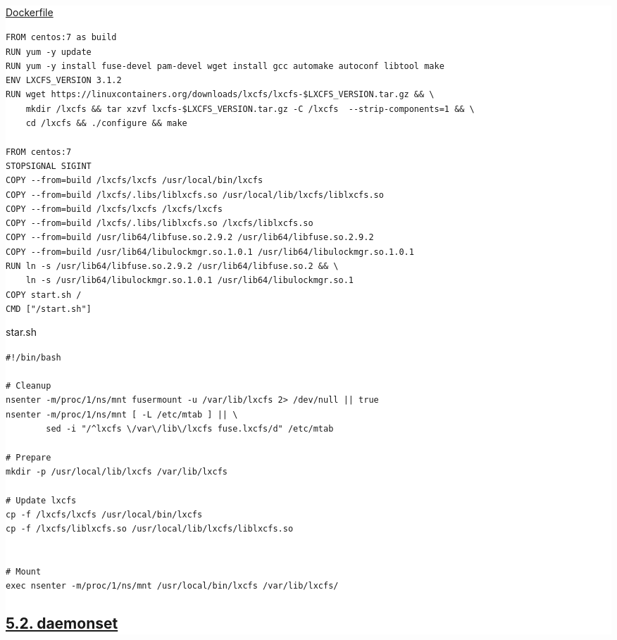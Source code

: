 [Dockerfile](https://github.com/denverdino/lxcfs-admission-webhook/blob/master/lxcfs-image/Dockerfile)

```
FROM centos:7 as build
RUN yum -y update
RUN yum -y install fuse-devel pam-devel wget install gcc automake autoconf libtool make
ENV LXCFS_VERSION 3.1.2
RUN wget https://linuxcontainers.org/downloads/lxcfs/lxcfs-$LXCFS_VERSION.tar.gz && \
	mkdir /lxcfs && tar xzvf lxcfs-$LXCFS_VERSION.tar.gz -C /lxcfs  --strip-components=1 && \
	cd /lxcfs && ./configure && make

FROM centos:7
STOPSIGNAL SIGINT
COPY --from=build /lxcfs/lxcfs /usr/local/bin/lxcfs
COPY --from=build /lxcfs/.libs/liblxcfs.so /usr/local/lib/lxcfs/liblxcfs.so
COPY --from=build /lxcfs/lxcfs /lxcfs/lxcfs
COPY --from=build /lxcfs/.libs/liblxcfs.so /lxcfs/liblxcfs.so
COPY --from=build /usr/lib64/libfuse.so.2.9.2 /usr/lib64/libfuse.so.2.9.2
COPY --from=build /usr/lib64/libulockmgr.so.1.0.1 /usr/lib64/libulockmgr.so.1.0.1
RUN ln -s /usr/lib64/libfuse.so.2.9.2 /usr/lib64/libfuse.so.2 && \
    ln -s /usr/lib64/libulockmgr.so.1.0.1 /usr/lib64/libulockmgr.so.1
COPY start.sh /
CMD ["/start.sh"]
```



star.sh

```
#!/bin/bash

# Cleanup
nsenter -m/proc/1/ns/mnt fusermount -u /var/lib/lxcfs 2> /dev/null || true
nsenter -m/proc/1/ns/mnt [ -L /etc/mtab ] || \
        sed -i "/^lxcfs \/var\/lib\/lxcfs fuse.lxcfs/d" /etc/mtab

# Prepare
mkdir -p /usr/local/lib/lxcfs /var/lib/lxcfs

# Update lxcfs
cp -f /lxcfs/lxcfs /usr/local/bin/lxcfs
cp -f /lxcfs/liblxcfs.so /usr/local/lib/lxcfs/liblxcfs.so


# Mount
exec nsenter -m/proc/1/ns/mnt /usr/local/bin/lxcfs /var/lib/lxcfs/
```



## [5.2. daemonset](https://github.com/huweihuang/kubernetes-notes/blob/master/resource/lxcfs/lxcfs.md#52-daemonset)
